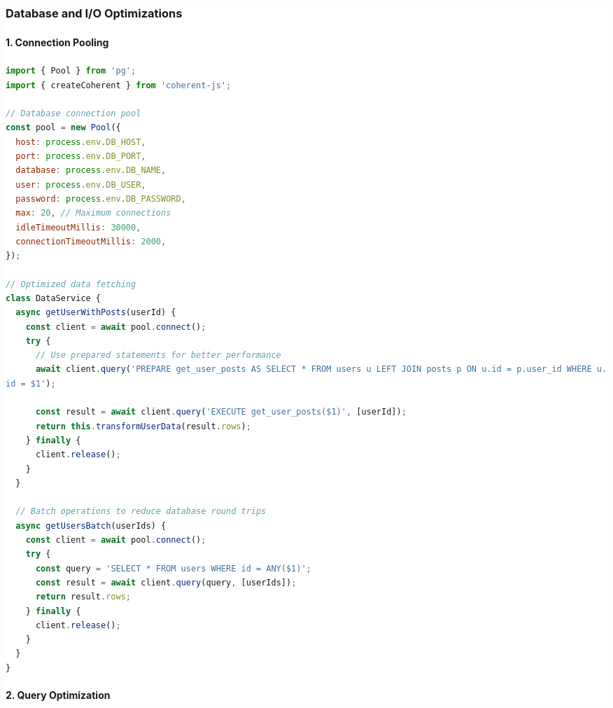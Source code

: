### Database and I/O Optimizations

#### 1. Connection Pooling

```javascript
import { Pool } from 'pg';
import { createCoherent } from 'coherent-js';

// Database connection pool
const pool = new Pool({
  host: process.env.DB_HOST,
  port: process.env.DB_PORT,
  database: process.env.DB_NAME,
  user: process.env.DB_USER,
  password: process.env.DB_PASSWORD,
  max: 20, // Maximum connections
  idleTimeoutMillis: 30000,
  connectionTimeoutMillis: 2000,
});

// Optimized data fetching
class DataService {
  async getUserWithPosts(userId) {
    const client = await pool.connect();
    try {
      // Use prepared statements for better performance
      await client.query('PREPARE get_user_posts AS SELECT * FROM users u LEFT JOIN posts p ON u.id = p.user_id WHERE u.id = $1');
      
      const result = await client.query('EXECUTE get_user_posts($1)', [userId]);
      return this.transformUserData(result.rows);
    } finally {
      client.release();
    }
  }
  
  // Batch operations to reduce database round trips
  async getUsersBatch(userIds) {
    const client = await pool.connect();
    try {
      const query = 'SELECT * FROM users WHERE id = ANY($1)';
      const result = await client.query(query, [userIds]);
      return result.rows;
    } finally {
      client.release();
    }
  }
}
```

#### 2. Query Optimization
